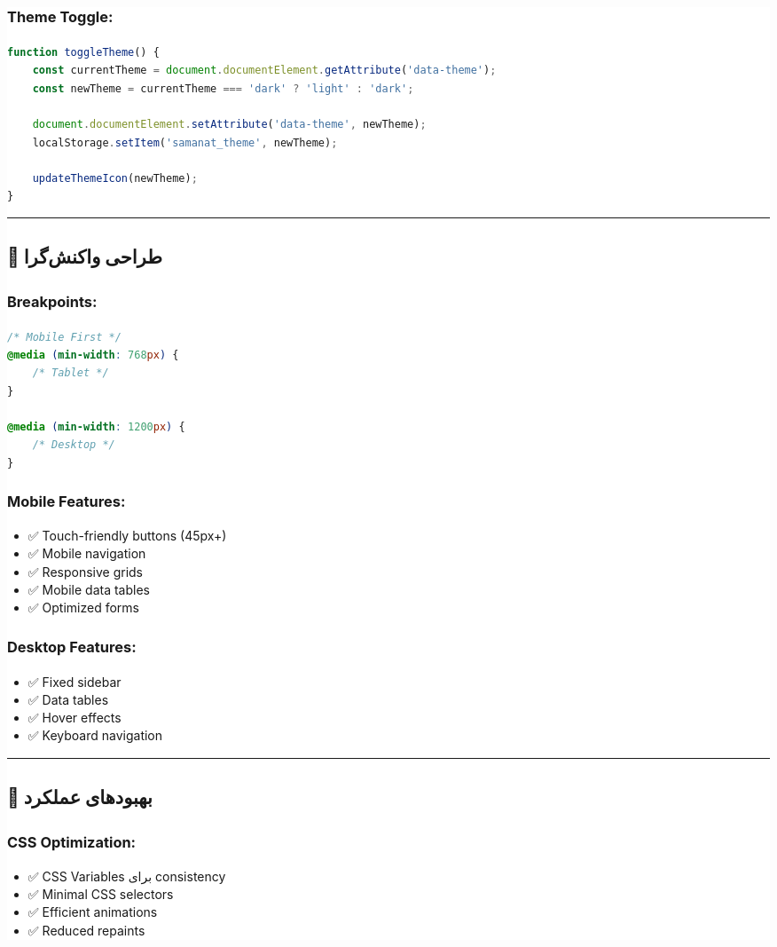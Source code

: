 ### **Theme Toggle:**
```javascript
function toggleTheme() {
    const currentTheme = document.documentElement.getAttribute('data-theme');
    const newTheme = currentTheme === 'dark' ? 'light' : 'dark';
    
    document.documentElement.setAttribute('data-theme', newTheme);
    localStorage.setItem('samanat_theme', newTheme);
    
    updateThemeIcon(newTheme);
}
```

---

## 📱 **طراحی واکنش‌گرا**

### **Breakpoints:**
```css
/* Mobile First */
@media (min-width: 768px) {
    /* Tablet */
}

@media (min-width: 1200px) {
    /* Desktop */
}
```

### **Mobile Features:**
- ✅ Touch-friendly buttons (45px+)
- ✅ Mobile navigation
- ✅ Responsive grids
- ✅ Mobile data tables
- ✅ Optimized forms

### **Desktop Features:**
- ✅ Fixed sidebar
- ✅ Data tables
- ✅ Hover effects
- ✅ Keyboard navigation

---

## 🎯 **بهبودهای عملکرد**

### **CSS Optimization:**
- ✅ CSS Variables برای consistency
- ✅ Minimal CSS selectors
- ✅ Efficient animations
- ✅ Reduced repaints
